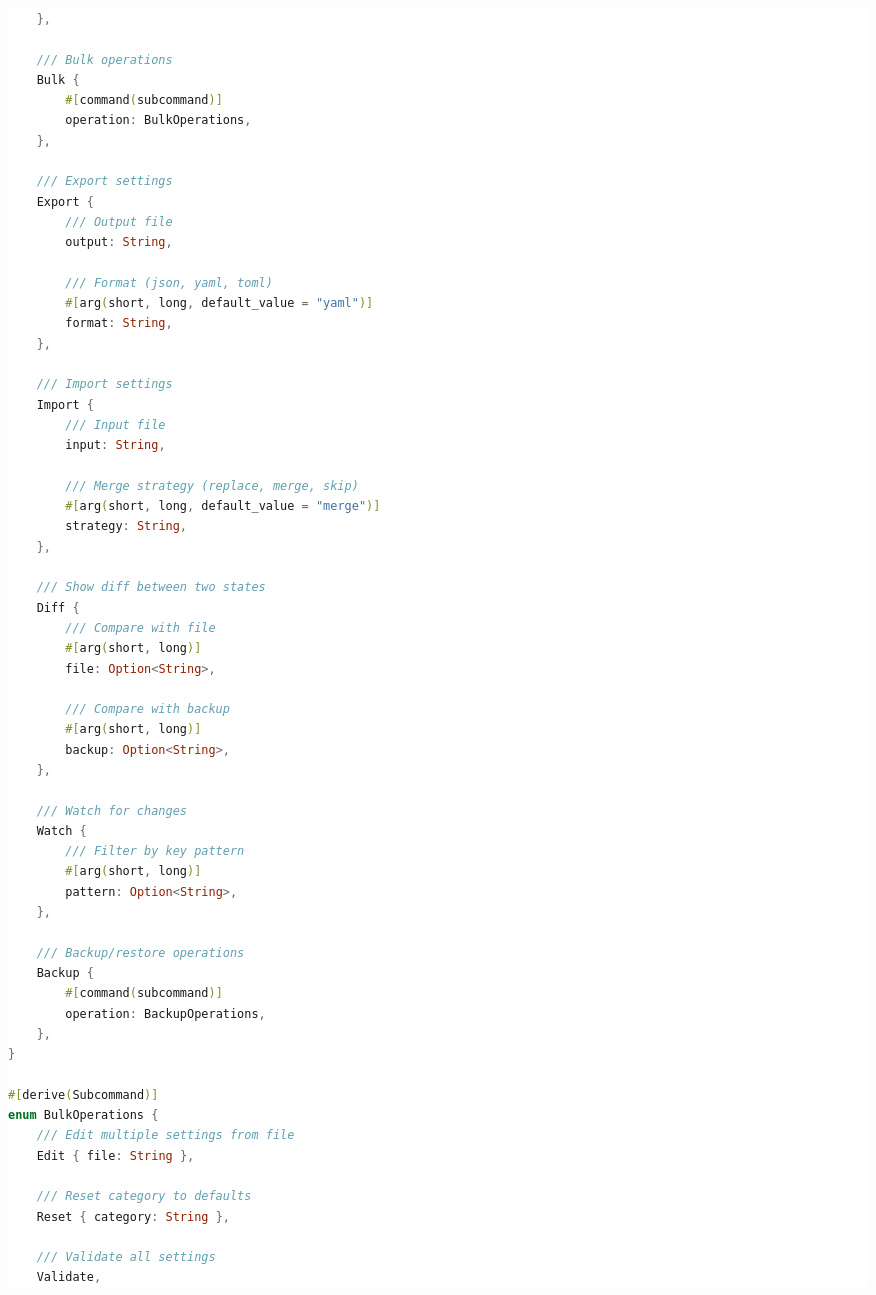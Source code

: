 ```rust
    },

    /// Bulk operations
    Bulk {
        #[command(subcommand)]
        operation: BulkOperations,
    },

    /// Export settings
    Export {
        /// Output file
        output: String,

        /// Format (json, yaml, toml)
        #[arg(short, long, default_value = "yaml")]
        format: String,
    },

    /// Import settings
    Import {
        /// Input file
        input: String,

        /// Merge strategy (replace, merge, skip)
        #[arg(short, long, default_value = "merge")]
        strategy: String,
    },

    /// Show diff between two states
    Diff {
        /// Compare with file
        #[arg(short, long)]
        file: Option<String>,

        /// Compare with backup
        #[arg(short, long)]
        backup: Option<String>,
    },

    /// Watch for changes
    Watch {
        /// Filter by key pattern
        #[arg(short, long)]
        pattern: Option<String>,
    },

    /// Backup/restore operations
    Backup {
        #[command(subcommand)]
        operation: BackupOperations,
    },
}

#[derive(Subcommand)]
enum BulkOperations {
    /// Edit multiple settings from file
    Edit { file: String },

    /// Reset category to defaults
    Reset { category: String },

    /// Validate all settings
    Validate,
```